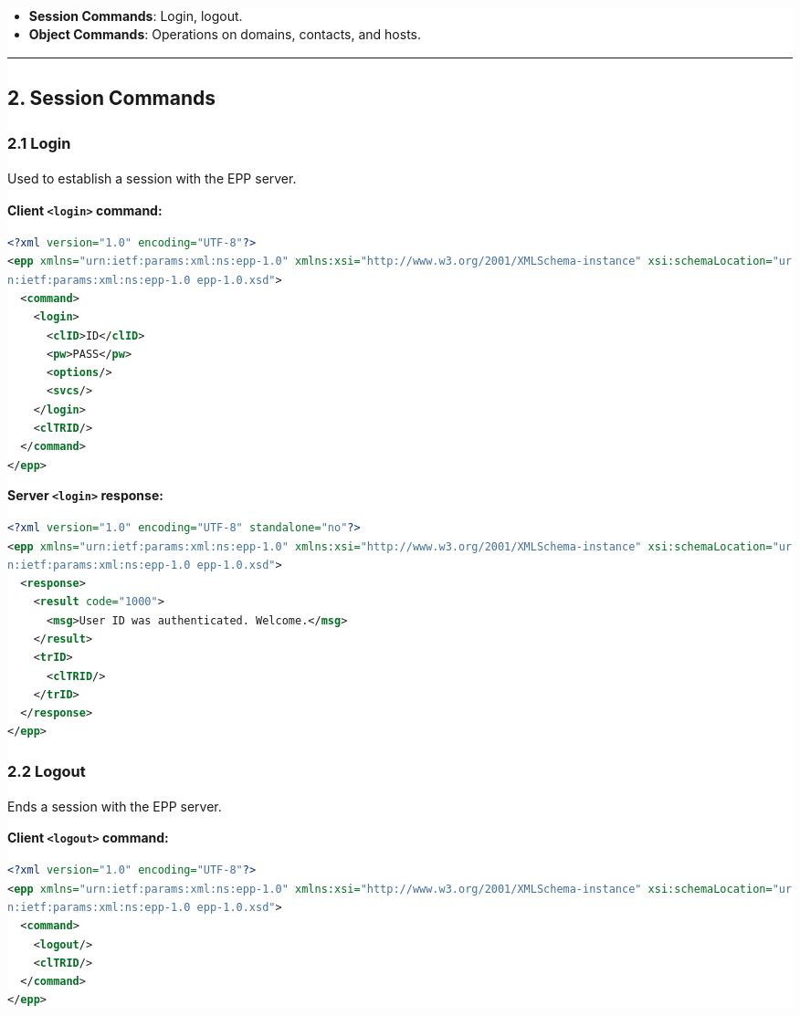 * **Session Commands**: Login, logout.
* **Object Commands**: Operations on domains, contacts, and hosts.

---

## 2. Session Commands

### 2.1 Login

Used to establish a session with the EPP server.

**Client `<login>` command:**

```xml
<?xml version="1.0" encoding="UTF-8"?>
<epp xmlns="urn:ietf:params:xml:ns:epp-1.0" xmlns:xsi="http://www.w3.org/2001/XMLSchema-instance" xsi:schemaLocation="urn:ietf:params:xml:ns:epp-1.0 epp-1.0.xsd">
  <command>
    <login>
      <clID>ID</clID>
      <pw>PASS</pw>
      <options/>
      <svcs/>
    </login>
    <clTRID/>
  </command>
</epp>
```

**Server `<login>` response:**

```xml
<?xml version="1.0" encoding="UTF-8" standalone="no"?>
<epp xmlns="urn:ietf:params:xml:ns:epp-1.0" xmlns:xsi="http://www.w3.org/2001/XMLSchema-instance" xsi:schemaLocation="urn:ietf:params:xml:ns:epp-1.0 epp-1.0.xsd">
  <response>
    <result code="1000">
      <msg>User ID was authenticated. Welcome.</msg>
    </result>
    <trID>
      <clTRID/>
    </trID>
  </response>
</epp>
```

### 2.2 Logout

Ends a session with the EPP server.

**Client `<logout>` command:**

```xml
<?xml version="1.0" encoding="UTF-8"?>
<epp xmlns="urn:ietf:params:xml:ns:epp-1.0" xmlns:xsi="http://www.w3.org/2001/XMLSchema-instance" xsi:schemaLocation="urn:ietf:params:xml:ns:epp-1.0 epp-1.0.xsd">
  <command>
    <logout/>
    <clTRID/>
  </command>
</epp>
```
